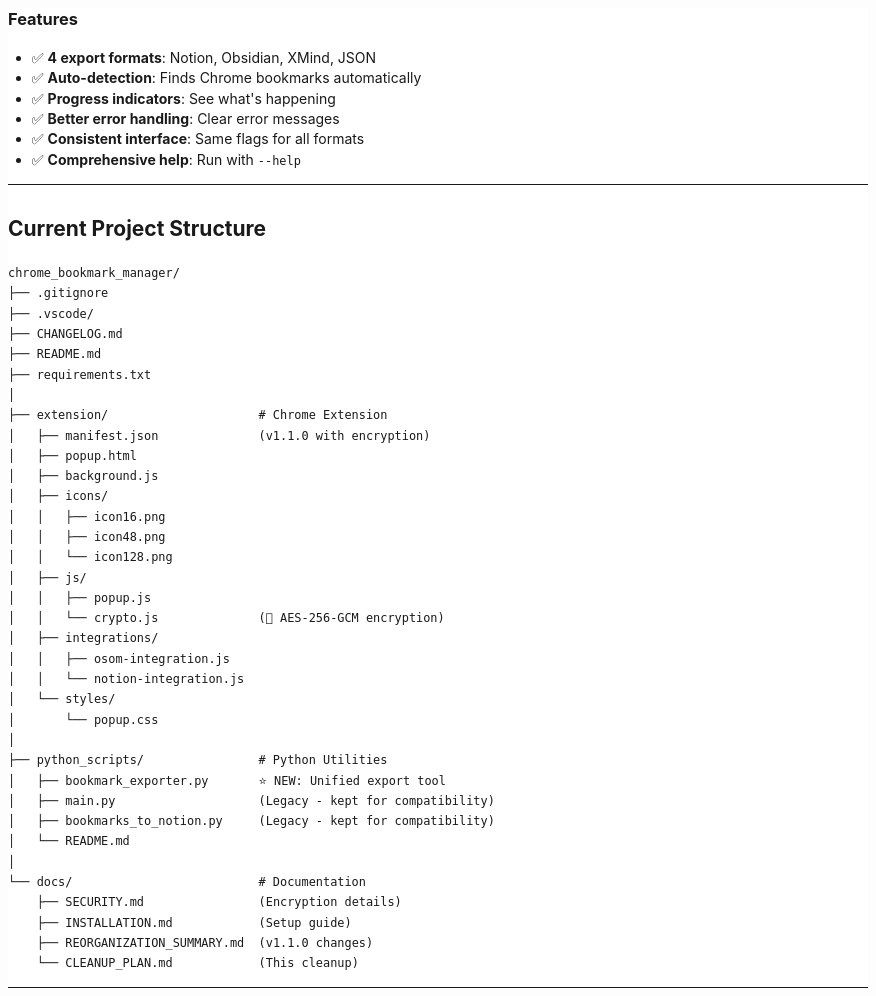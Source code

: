 ### Features
- ✅ **4 export formats**: Notion, Obsidian, XMind, JSON
- ✅ **Auto-detection**: Finds Chrome bookmarks automatically
- ✅ **Progress indicators**: See what's happening
- ✅ **Better error handling**: Clear error messages
- ✅ **Consistent interface**: Same flags for all formats
- ✅ **Comprehensive help**: Run with `--help`

---

## Current Project Structure

```
chrome_bookmark_manager/
├── .gitignore
├── .vscode/
├── CHANGELOG.md
├── README.md
├── requirements.txt
│
├── extension/                     # Chrome Extension
│   ├── manifest.json              (v1.1.0 with encryption)
│   ├── popup.html
│   ├── background.js
│   ├── icons/
│   │   ├── icon16.png
│   │   ├── icon48.png
│   │   └── icon128.png
│   ├── js/
│   │   ├── popup.js
│   │   └── crypto.js              (🔐 AES-256-GCM encryption)
│   ├── integrations/
│   │   ├── osom-integration.js
│   │   └── notion-integration.js
│   └── styles/
│       └── popup.css
│
├── python_scripts/                # Python Utilities
│   ├── bookmark_exporter.py       ⭐ NEW: Unified export tool
│   ├── main.py                    (Legacy - kept for compatibility)
│   ├── bookmarks_to_notion.py     (Legacy - kept for compatibility)
│   └── README.md
│
└── docs/                          # Documentation
    ├── SECURITY.md                (Encryption details)
    ├── INSTALLATION.md            (Setup guide)
    ├── REORGANIZATION_SUMMARY.md  (v1.1.0 changes)
    └── CLEANUP_PLAN.md            (This cleanup)
```

---
